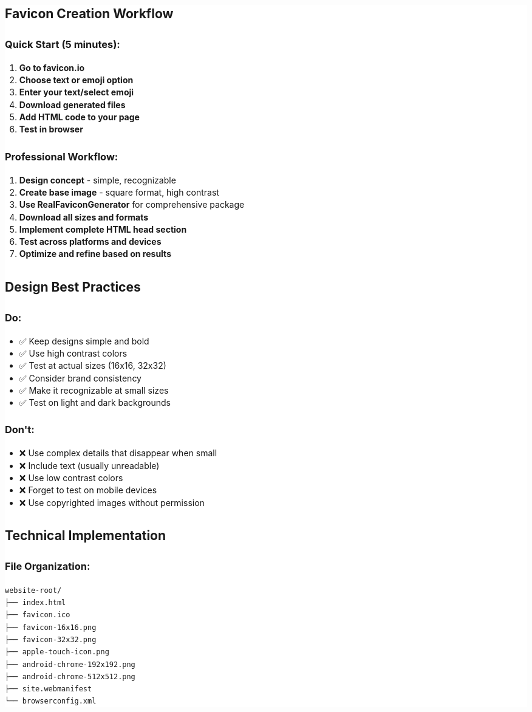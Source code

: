 ## Favicon Creation Workflow

### Quick Start (5 minutes):
1. **Go to favicon.io**
2. **Choose text or emoji option**
3. **Enter your text/select emoji**
4. **Download generated files**
5. **Add HTML code to your page**
6. **Test in browser**

### Professional Workflow:
1. **Design concept** - simple, recognizable
2. **Create base image** - square format, high contrast
3. **Use RealFaviconGenerator** for comprehensive package
4. **Download all sizes and formats**
5. **Implement complete HTML head section**
6. **Test across platforms and devices**
7. **Optimize and refine based on results**

## Design Best Practices

### Do:
- ✅ Keep designs simple and bold
- ✅ Use high contrast colors
- ✅ Test at actual sizes (16x16, 32x32)
- ✅ Consider brand consistency
- ✅ Make it recognizable at small sizes
- ✅ Test on light and dark backgrounds

### Don't:
- ❌ Use complex details that disappear when small
- ❌ Include text (usually unreadable)
- ❌ Use low contrast colors
- ❌ Forget to test on mobile devices
- ❌ Use copyrighted images without permission

## Technical Implementation

### File Organization:
```
website-root/
├── index.html
├── favicon.ico
├── favicon-16x16.png
├── favicon-32x32.png
├── apple-touch-icon.png
├── android-chrome-192x192.png
├── android-chrome-512x512.png
├── site.webmanifest
└── browserconfig.xml
```
